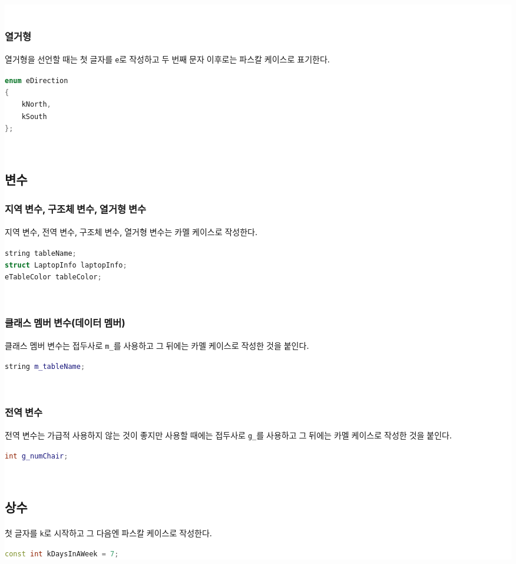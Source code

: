 

<br>

### 열거형

열거형을 선언할 때는 첫 글자를 `e`로 작성하고 두 번째 문자 이후로는 파스칼 케이스로 표기한다.

```cpp
enum eDirection
{
    kNorth,
    kSouth
};
```

<br>

## 변수

### 지역 변수, 구조체 변수, 열거형 변수

지역 변수, 전역 변수, 구조체 변수, 열거형 변수는 카멜 케이스로 작성한다.

```cpp
string tableName;
struct LaptopInfo laptopInfo;
eTableColor tableColor;
```

<br>

### 클래스 멤버 변수(데이터 멤버)

클래스 멤버 변수는 접두사로 `m_`를 사용하고 그 뒤에는 카멜 케이스로 작성한 것을 붙인다.

```cpp
string m_tableName;
```

<br>

### 전역 변수

전역 변수는 가급적 사용하지 않는 것이 좋지만 사용할 때에는 접두사로 `g_`를 사용하고 그 뒤에는 카멜 케이스로 작성한 것을 붙인다.

```cpp
int g_numChair;
```

<br>

## 상수

첫 글자를 `k`로 시작하고 그 다음엔 파스칼 케이스로 작성한다.

```cpp
const int kDaysInAWeek = 7;
```
